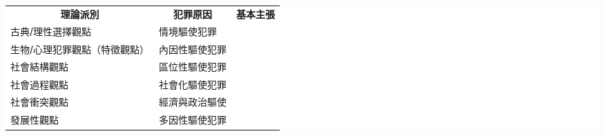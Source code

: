 <table>
    <!-- row 1 --> 
    <tr>
        <td align="center"><b>理論派別</b></td>
        <td align="center"><b>犯罪原因</b></td>
        <td align="center"><b>基本主張</b></td>
    </tr>
    <!-- row 2 --> 
    <tr>
        <td>古典/理性選擇觀點</td>
        <td>情境驅使犯罪</td>
        <td></td>
    </tr>
    <!-- row 3 --> 
    <tr>
        <td>生物/心理犯罪觀點（特徵觀點）</td>
        <td>內因性驅使犯罪</td>
        <td></td>
    </tr>
    <!-- row 4 --> 
    <tr>
        <td>社會結構觀點</td>
        <td>區位性驅使犯罪</td>
        <td></td>
    </tr>
    <!-- row 5 --> 
    <tr>
        <td>社會過程觀點</td>
        <td>社會化驅使犯罪</td>
        <td></td>
    </tr>
    <!-- row 6 --> 
    <tr>
        <td>社會衝突觀點</td>
        <td>經濟與政治驅使</td>
        <td></td>
    </tr>
    <!-- row final --> 
    <tr>
        <td>發展性觀點</td>
        <td>多因性驅使犯罪</td>
        <td></td>
    </tr>
</table>

